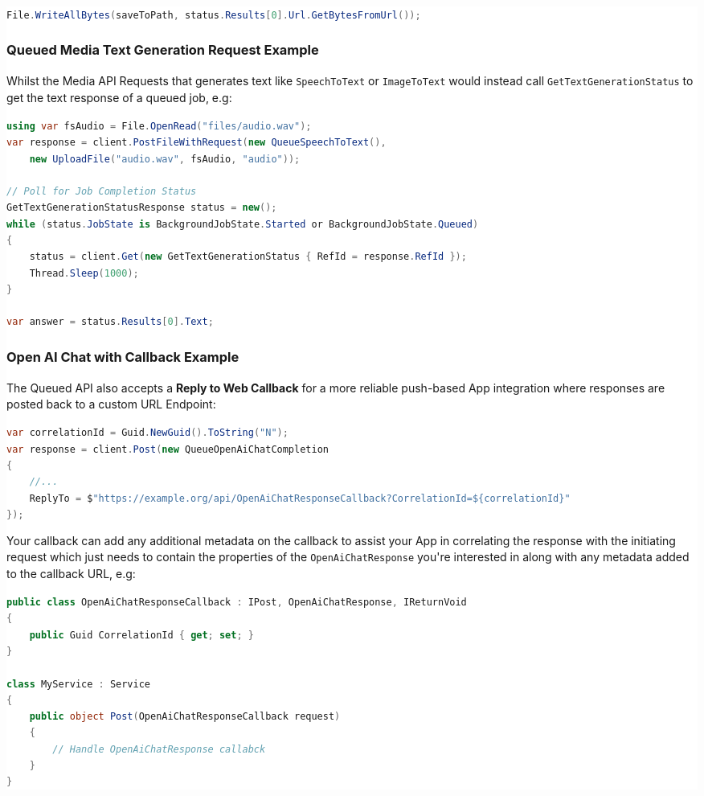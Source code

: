 ```csharp
File.WriteAllBytes(saveToPath, status.Results[0].Url.GetBytesFromUrl());
```

### Queued Media Text Generation Request Example

Whilst the Media API Requests that generates text like `SpeechToText` or `ImageToText` would instead call
`GetTextGenerationStatus` to get the text response of a queued job, e.g:

```csharp
using var fsAudio = File.OpenRead("files/audio.wav");
var response = client.PostFileWithRequest(new QueueSpeechToText(),
    new UploadFile("audio.wav", fsAudio, "audio"));

// Poll for Job Completion Status
GetTextGenerationStatusResponse status = new();
while (status.JobState is BackgroundJobState.Started or BackgroundJobState.Queued)
{
    status = client.Get(new GetTextGenerationStatus { RefId = response.RefId });
    Thread.Sleep(1000);
}

var answer = status.Results[0].Text;
```

### Open AI Chat with Callback Example

The Queued API also accepts a **Reply to Web Callback** for a more reliable push-based App integration
where responses are posted back to a custom URL Endpoint:

```csharp
var correlationId = Guid.NewGuid().ToString("N");
var response = client.Post(new QueueOpenAiChatCompletion
{
    //...
    ReplyTo = $"https://example.org/api/OpenAiChatResponseCallback?CorrelationId=${correlationId}"
});
```

Your callback can add any additional metadata on the callback to assist your App in correlating the response with 
the initiating request which just needs to contain the properties of the `OpenAiChatResponse` you're interested in
along with any metadata added to the callback URL, e.g:

```csharp
public class OpenAiChatResponseCallback : IPost, OpenAiChatResponse, IReturnVoid
{
    public Guid CorrelationId { get; set; }
}

class MyService : Service
{
    public object Post(OpenAiChatResponseCallback request)
    {
        // Handle OpenAiChatResponse callabck
    }
}
```
